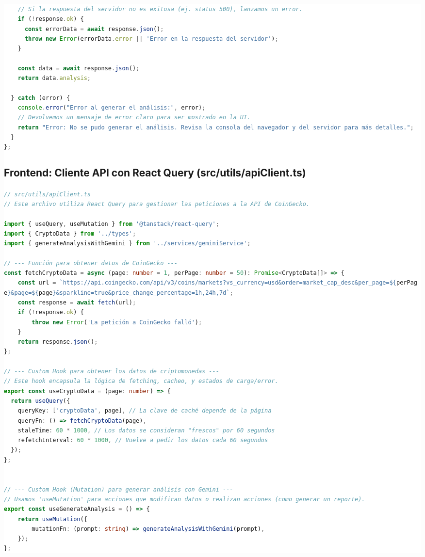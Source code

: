 ```typescript
    // Si la respuesta del servidor no es exitosa (ej. status 500), lanzamos un error.
    if (!response.ok) {
      const errorData = await response.json();
      throw new Error(errorData.error || 'Error en la respuesta del servidor');
    }

    const data = await response.json();
    return data.analysis;

  } catch (error) {
    console.error("Error al generar el análisis:", error);
    // Devolvemos un mensaje de error claro para ser mostrado en la UI.
    return "Error: No se pudo generar el análisis. Revisa la consola del navegador y del servidor para más detalles.";
  }
};

```

## Frontend: Cliente API con React Query (src/utils/apiClient.ts)

```typescript
// src/utils/apiClient.ts
// Este archivo utiliza React Query para gestionar las peticiones a la API de CoinGecko.

import { useQuery, useMutation } from '@tanstack/react-query';
import { CryptoData } from '../types';
import { generateAnalysisWithGemini } from '../services/geminiService';

// --- Función para obtener datos de CoinGecko ---
const fetchCryptoData = async (page: number = 1, perPage: number = 50): Promise<CryptoData[]> => {
    const url = `https://api.coingecko.com/api/v3/coins/markets?vs_currency=usd&order=market_cap_desc&per_page=${perPage}&page=${page}&sparkline=true&price_change_percentage=1h,24h,7d`;
    const response = await fetch(url);
    if (!response.ok) {
        throw new Error('La petición a CoinGecko falló');
    }
    return response.json();
};

// --- Custom Hook para obtener los datos de criptomonedas ---
// Este hook encapsula la lógica de fetching, cacheo, y estados de carga/error.
export const useCryptoData = (page: number) => {
  return useQuery({
    queryKey: ['cryptoData', page], // La clave de caché depende de la página
    queryFn: () => fetchCryptoData(page),
    staleTime: 60 * 1000, // Los datos se consideran "frescos" por 60 segundos
    refetchInterval: 60 * 1000, // Vuelve a pedir los datos cada 60 segundos
  });
};


// --- Custom Hook (Mutation) para generar análisis con Gemini ---
// Usamos 'useMutation' para acciones que modifican datos o realizan acciones (como generar un reporte).
export const useGenerateAnalysis = () => {
    return useMutation({
        mutationFn: (prompt: string) => generateAnalysisWithGemini(prompt),
    });
};

```
